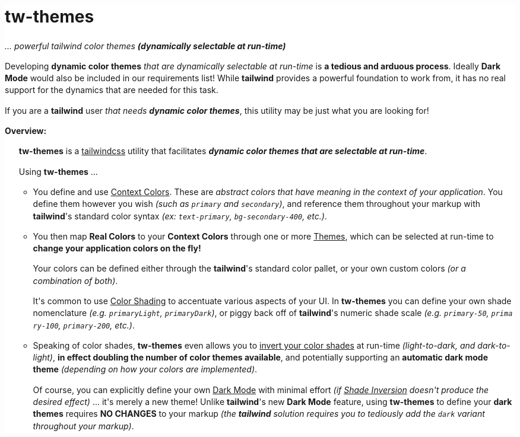# tw-themes

_... powerful tailwind color themes **(dynamically selectable at run-time)**_

Developing **dynamic color themes** _that are dynamically selectable
at run-time_ is **a tedious and arduous process**.  Ideally **Dark
Mode** would also be included in our requirements list!  While
**tailwind** provides a powerful foundation to work from, it has no
real support for the dynamics that are needed for this task.

If you are a **tailwind** user _that needs **dynamic color themes**_,
this utility may be just what you are looking for!


 
**Overview:**

<ul> 

**tw-themes** is a [tailwindcss] utility that facilitates _**dynamic
color themes that are selectable at run-time**_.

Using **tw-themes** ...

- You define and use [Context Colors].  These are _abstract colors
  that have meaning in the context of your application_.  You define
  them however you wish _(such as `primary` and `secondary`)_, and
  reference them throughout your markup with **tailwind**'s standard
  color syntax _(ex: `text-primary`, `bg-secondary-400`, etc.)_.

- You then map **Real Colors** to your **Context Colors** through one
  or more [Themes], which can be selected at run-time to **change your
  application colors on the fly!**

  Your colors can be defined either through the **tailwind**'s
  standard color pallet, or your own custom colors _(or a combination
  of both)_.

  It's common to use [Color Shading] to accentuate various
  aspects of your UI.  In **tw-themes** you can define your own shade
  nomenclature _(e.g. `primaryLight`, `primaryDark`)_, or piggy back
  off of **tailwind**'s numeric shade scale _(e.g. `primary-50`,
  `primary-100`, `primary-200`, etc.)_.

- Speaking of color shades, **tw-themes** even allows you to [invert your
  color shades] at run-time _(light-to-dark, and dark-to-light)_, **in
  effect doubling the number of color themes available**, and
  potentially supporting an **automatic dark mode theme** _(depending
  on how your colors are implemented)_.
  
  Of course, you can explicitly define your own [Dark Mode] with
  minimal effort _(if [Shade Inversion] doesn't produce the desired
  effect)_ ... it's merely a new theme!  Unlike **tailwind**'s new
  **Dark Mode** feature, using **tw-themes** to define your **dark themes**
  requires **NO CHANGES** to your markup _(the **tailwind** solution
  requires you to tediously add the `dark` variant throughout your
  markup)_.


[Install]:                               #install
[Getting Started]:                       #getting-started
[Concepts]:                              #concepts
  [Context Colors (Color Abstraction)]:  #context-colors-color-abstraction
  [Context Colors]:                      #context-colors-color-abstraction
  [Context Color]:                       #context-colors-color-abstraction
  [Themes (Real Colors)]:                #themes-real-colors
  [Themes]:                              #themes-real-colors
  [Real Colors]:                         #themes-real-colors
  [Pulling it all together]:             #pulling-it-all-together
  [pull these two aspects together]:     #pulling-it-all-together
  [Context Color Shades]:                #context-color-shades
  [Color Shading]:                       #context-color-shades
  [To shade or not to shade]:            #to-shade-or-not-to-shade
  [Clarify color shade confusion]:       #clarify-color-shade-confusion
  [Shade Inversion]:                     #shade-inversion
  [invert your color shades]:            #shade-inversion
  [Dark Mode]:                           #dark-mode
  [Dark Theme]:                          #dark-mode
  [Color Systems]:                       #color-systems
  [Color System]:                        #color-systems
  [A Note on App State]:                 #a-note-on-app-state
  [App State]:                           #a-note-on-app-state
  [A Note on tw-themes Reactivity]:      #a-note-on-tw-themes-reactivity
  [tw-themes Reactivity]:                #a-note-on-tw-themes-reactivity
  [A Note on ES Modules in Tailwind Configuration]:  #a-note-on-es-modules-in-tailwind-configuration
  [How do it know?]:                     #how-do-it-know
[API]:                                   #api
  [`initTwThemes()`]:                    #inittwthemes
  [`TwThemes`]:                          #twthemes
  [`TwThemes.colorConfig()`]:                    #twthemescolorconfig
  [`colorConfig(): TwColors`]:                   #twthemescolorconfig
  [`TwThemes.activateTheme()`]:                  #twthemesactivatetheme
  [`TwThemes.activateNextTheme()`]:              #twthemesactivatenexttheme
  [`activateNextTheme(): activeThemeName`]:      #twthemesactivatenexttheme
  [`TwThemes.activatePriorTheme()`]:             #twthemesactivatepriortheme
  [`activatePriorTheme(): activeThemeName`]:     #twthemesactivatepriortheme
  [`TwThemes.toggleInvertShade()`]:              #twthemestoggleinvertshade
  [`toggleInvertShade(): activeInvertShade`]:    #twthemestoggleinvertshade
  [`TwThemes.getThemes()`]:                      #twthemesgetthemes
  [`TwThemes.getActiveThemeName()`]:             #twthemesgetactivethemename
  [`getActiveThemeName(): activeThemeName`]:     #twthemesgetactivethemename
  [`TwThemes.getActiveInvertShade()`]:           #twthemesgetactiveinvertshade
  [`getActiveInvertShade(): activeInvertShade`]: #twthemesgetactiveinvertshade
[Types]:                                 #types
  [`Schema`]:                            #schema
  [`Themes`]:                            #themes
  [`Theme`]:                             #themes
  [`TwColors`]:                          #twcolors
[tailwindcss]:                        https://tailwindcss.com/
[KISS Principle]:                     https://en.wikipedia.org/wiki/KISS_principle
[CSS Custom Properties]:              https://developer.mozilla.org/en-US/docs/Web/CSS/Using_CSS_custom_properties
[Svelte]:                             https://svelte.dev/
[Material]:                           https://material.io/design/color
[IBM]:                                https://www.ibm.com/design/language/color/
[Open Color]:                         https://yeun.github.io/open-color/
[Material IO Color Config Tool]:      https://material.io/resources/color
[Color theory and the color wheel]:   https://www.canva.com/colors/color-wheel/
[Color Calculator]:                   https://www.sessions.edu/color-calculator/
[in like flynn]:                      https://en.wikipedia.org/wiki/In_like_Flynn